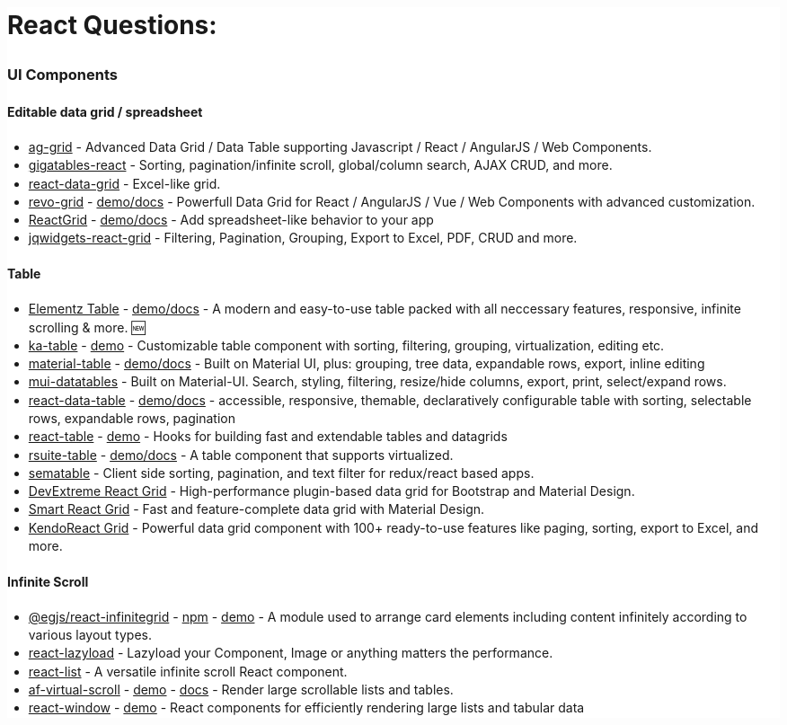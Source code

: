 # React Questions:



### UI Components

#### Editable data grid / spreadsheet

* [ag-grid](https://github.com/ceolter/ag-grid) - Advanced Data Grid / Data Table supporting Javascript / React / AngularJS / Web Components.
* [gigatables-react](https://github.com/GigaTables/reactables) - Sorting, pagination/infinite scroll, global/column search, AJAX CRUD, and more.
* [react-data-grid](https://github.com/adazzle/react-data-grid) - Excel-like grid.
* [revo-grid](https://github.com/revolist/revogrid) - [demo/docs](https://revolist.github.io/revogrid/) - Powerfull Data Grid for React / AngularJS / Vue / Web Components with advanced customization.
* [ReactGrid](https://github.com/silevis/reactgrid) - [demo/docs](https://reactgrid.com/docs/) - Add spreadsheet-like behavior to your app
* [jqwidgets-react-grid](https://www.jqwidgets.com/react/react-grid/) - Filtering, Pagination, Grouping, Export to Excel, PDF, CRUD and more.

#### Table

* [Elementz Table](https://github.com/elementz-ui/elementz) - [demo/docs](https://elementz.style/#!/Table) - A modern and easy-to-use table packed with all neccessary features, responsive, infinite scrolling & more. 🆕
* [ka-table](https://github.com/komarovalexander/ka-table) - [demo](https://komarovalexander.github.io/ka-table/#/overview) - Customizable table component with sorting, filtering, grouping, virtualization, editing etc.
* [material-table](https://github.com/mbrn/material-table) - [demo/docs](https://material-table.com) - Built on Material UI, plus: grouping, tree data, expandable rows, export, inline editing
* [mui-datatables](https://github.com/gregnb/mui-datatables) - Built on Material-UI. Search, styling, filtering, resize/hide columns, export, print, select/expand rows.
* [react-data-table](https://github.com/jbetancur/react-data-table-component) - [demo/docs](https://jbetancur.github.io/react-data-table-component/?) - accessible, responsive, themable, declaratively configurable table with sorting, selectable rows, expandable rows, pagination
* [react-table](https://github.com/tannerlinsley/react-table) - [demo](https://react-table.tanstack.com/docs/examples/basic) - Hooks for building fast and extendable tables and datagrids
* [rsuite-table](https://github.com/rsuite/rsuite-table) - [demo/docs](http://rsuite.github.io/rsuite-table/) - A table component that supports virtualized.
* [sematable](https://github.com/sematext/sematable) - Client side sorting, pagination, and text filter for redux/react based apps.
* [DevExtreme React Grid](https://devexpress.github.io/devextreme-reactive/react/grid/) - High-performance plugin-based data grid for Bootstrap and Material Design.
* [Smart React Grid](https://htmlelements.com/react/demos/grid/overview/) - Fast and feature-complete data grid with Material Design.
* [KendoReact Grid](https://www.telerik.com/kendo-react-ui/components/grid/) - Powerful data grid component with 100+ ready-to-use features like paging, sorting, export to Excel, and more.

#### Infinite Scroll

* [@egjs/react-infinitegrid](https://github.com/naver/egjs-infinitegrid/blob/master/packages/react-infinitegrid) - [npm](https://www.npmjs.com/package/@egjs/react-infinitegrid) - [demo](https://naver.github.io/egjs-infinitegrid/storybook/) - A module used to arrange card elements including content infinitely according to various layout types.
* [react-lazyload](https://github.com/jasonslyvia/react-lazyload) - Lazyload your Component, Image or anything matters the performance.
* [react-list](https://github.com/orgsync/react-list) - A versatile infinite scroll React component.
* [af-virtual-scroll](https://github.com/nowaalex/af-virtual-scroll) - [demo](https://nowaalex.github.io/af-virtual-scroll/#/af-virtual-scroll/examples/list/variableRowHeights) - [docs](https://nowaalex.github.io/af-virtual-scroll/#/af-virtual-scroll/docs/list) - Render large scrollable lists and tables.
* [react-window](https://github.com/bvaughn/react-window) - [demo](https://react-window.now.sh) - React components for efficiently rendering large lists and tabular data
